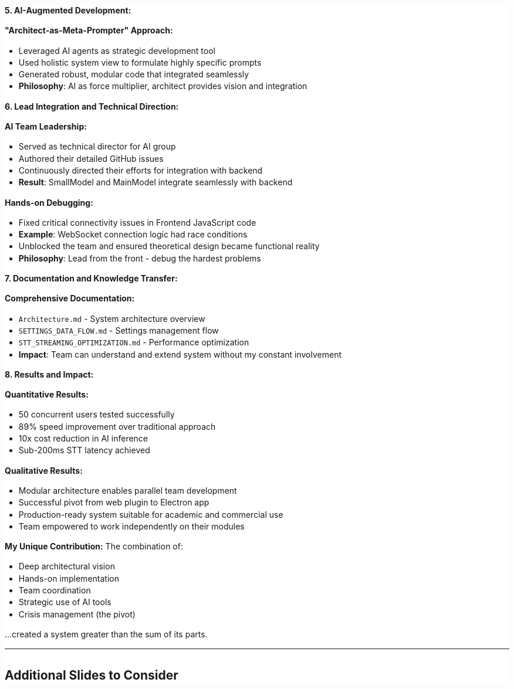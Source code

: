**5. AI-Augmented Development:**

**"Architect-as-Meta-Prompter" Approach:**
- Leveraged AI agents as strategic development tool
- Used holistic system view to formulate highly specific prompts
- Generated robust, modular code that integrated seamlessly
- **Philosophy**: AI as force multiplier, architect provides vision and integration

**6. Lead Integration and Technical Direction:**

**AI Team Leadership:**
- Served as technical director for AI group
- Authored their detailed GitHub issues
- Continuously directed their efforts for integration with backend
- **Result**: SmallModel and MainModel integrate seamlessly with backend

**Hands-on Debugging:**
- Fixed critical connectivity issues in Frontend JavaScript code
- **Example**: WebSocket connection logic had race conditions
- Unblocked the team and ensured theoretical design became functional reality
- **Philosophy**: Lead from the front - debug the hardest problems

**7. Documentation and Knowledge Transfer:**

**Comprehensive Documentation:**
- `Architecture.md` - System architecture overview
- `SETTINGS_DATA_FLOW.md` - Settings management flow
- `STT_STREAMING_OPTIMIZATION.md` - Performance optimization
- **Impact**: Team can understand and extend system without my constant involvement

**8. Results and Impact:**

**Quantitative Results:**
- 50 concurrent users tested successfully
- 89% speed improvement over traditional approach
- 10x cost reduction in AI inference
- Sub-200ms STT latency achieved

**Qualitative Results:**
- Modular architecture enables parallel team development
- Successful pivot from web plugin to Electron app
- Production-ready system suitable for academic and commercial use
- Team empowered to work independently on their modules

**My Unique Contribution:**
The combination of:
- Deep architectural vision
- Hands-on implementation
- Team coordination
- Strategic use of AI tools
- Crisis management (the pivot)

...created a system greater than the sum of its parts.

---

## Additional Slides to Consider
